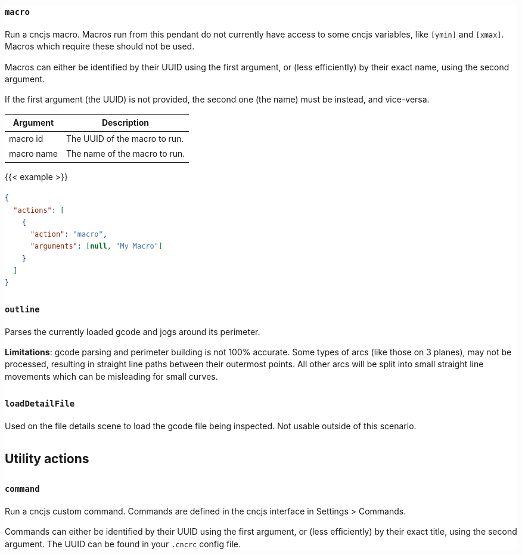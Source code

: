 ### `macro`

Run a cncjs macro. Macros run from this pendant do not currently have access to some cncjs variables,
like `[ymin]` and `[xmax]`. Macros which require these should not be used.

Macros can either be identified by their UUID using the first argument, or (less efficiently) by their exact name, using
the second argument.

If the first argument (the UUID) is not provided, the second one (the name) must be instead, and vice-versa.

| Argument   | Description                   |
| ---------- | ----------------------------- |
| macro id   | The UUID of the macro to run. |
| macro name | The name of the macro to run. |

{{< example >}}

```json
{
  "actions": [
    {
      "action": "macro",
      "arguments": [null, "My Macro"]
    }
  ]
}
```

### `outline`

Parses the currently loaded gcode and jogs around its perimeter.

**Limitations**: gcode parsing and perimeter building is not 100% accurate. Some types of arcs (like those on 3 planes),
may not be processed, resulting in straight line paths between their outermost points. All other arcs will be split into
small straight line movements which can be misleading for small curves.

### `loadDetailFile`

Used on the file details scene to load the gcode file being inspected. Not usable outside of this scenario.

## Utility actions

### `command`

Run a cncjs custom command. Commands are defined in the cncjs interface in Settings > Commands.

Commands can either be identified by their UUID using the first argument, or (less efficiently) by their exact title,
using the second argument. The UUID can be found in your `.cncrc` config file.
